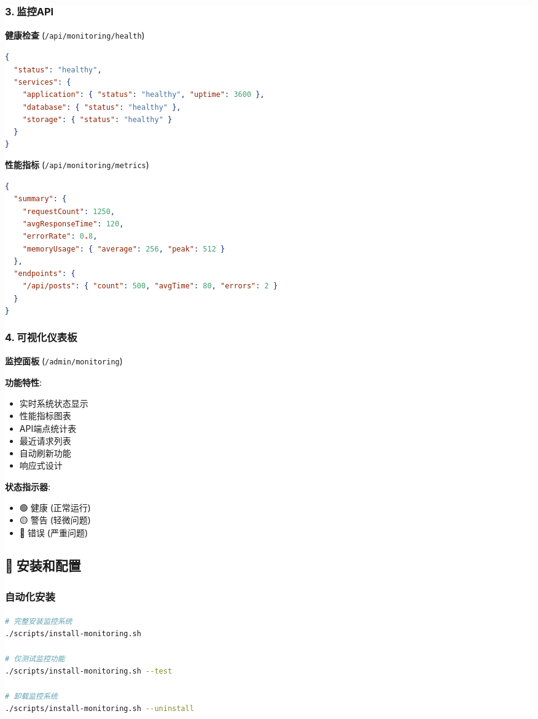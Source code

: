 ### 3. 监控API

**健康检查** (`/api/monitoring/health`)
```json
{
  "status": "healthy",
  "services": {
    "application": { "status": "healthy", "uptime": 3600 },
    "database": { "status": "healthy" },
    "storage": { "status": "healthy" }
  }
}
```

**性能指标** (`/api/monitoring/metrics`)
```json
{
  "summary": {
    "requestCount": 1250,
    "avgResponseTime": 120,
    "errorRate": 0.8,
    "memoryUsage": { "average": 256, "peak": 512 }
  },
  "endpoints": {
    "/api/posts": { "count": 500, "avgTime": 80, "errors": 2 }
  }
}
```

### 4. 可视化仪表板

**监控面板** (`/admin/monitoring`)

**功能特性**:
- 实时系统状态显示
- 性能指标图表
- API端点统计表
- 最近请求列表
- 自动刷新功能
- 响应式设计

**状态指示器**:
- 🟢 健康 (正常运行)
- 🟡 警告 (轻微问题)
- 🔴 错误 (严重问题)

## 🚀 安装和配置

### 自动化安装

```bash
# 完整安装监控系统
./scripts/install-monitoring.sh

# 仅测试监控功能
./scripts/install-monitoring.sh --test

# 卸载监控系统
./scripts/install-monitoring.sh --uninstall
```
